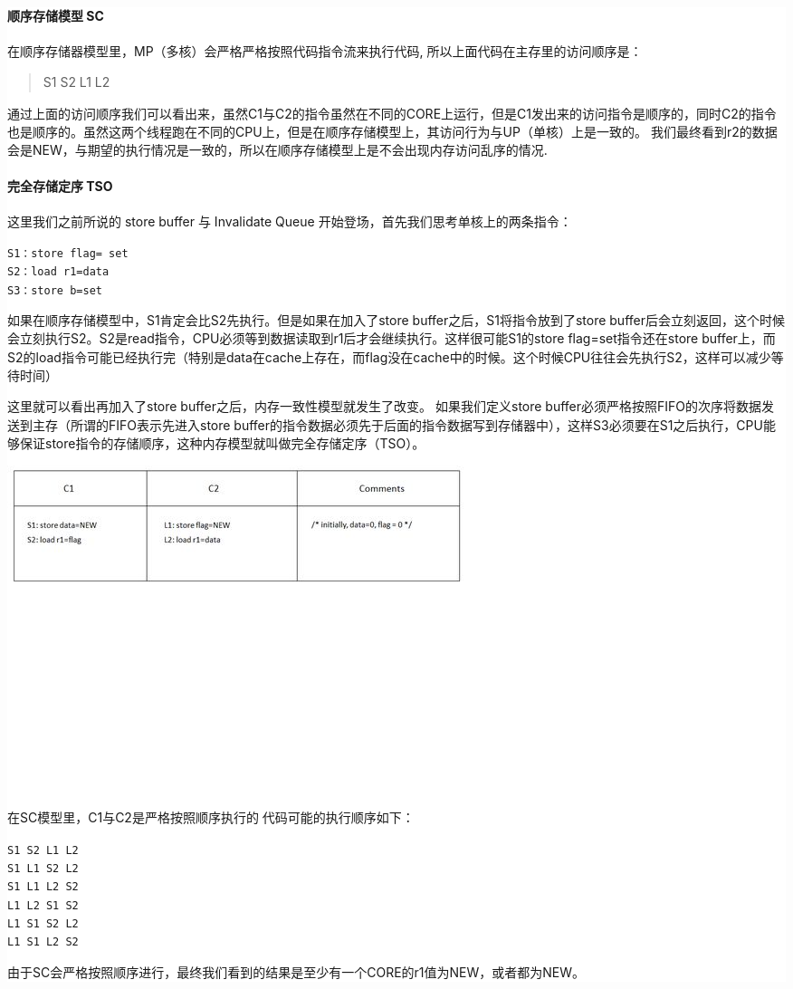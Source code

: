 #### 顺序存储模型 SC

在顺序存储器模型里，MP（多核）会严格严格按照代码指令流来执行代码, 所以上面代码在主存里的访问顺序是：

> S1 S2 L1 L2

通过上面的访问顺序我们可以看出来，虽然C1与C2的指令虽然在不同的CORE上运行，但是C1发出来的访问指令是顺序的，同时C2的指令也是顺序的。虽然这两个线程跑在不同的CPU上，但是在顺序存储模型上，其访问行为与UP（单核）上是一致的。
我们最终看到r2的数据会是NEW，与期望的执行情况是一致的，所以在顺序存储模型上是不会出现内存访问乱序的情况.

#### 完全存储定序 TSO

这里我们之前所说的 store buffer 与 Invalidate Queue 开始登场，首先我们思考单核上的两条指令：

```
S1：store flag= set
S2：load r1=data
S3：store b=set
```

如果在顺序存储模型中，S1肯定会比S2先执行。但是如果在加入了store buffer之后，S1将指令放到了store buffer后会立刻返回，这个时候会立刻执行S2。S2是read指令，CPU必须等到数据读取到r1后才会继续执行。这样很可能S1的store flag=set指令还在store buffer上，而S2的load指令可能已经执行完（特别是data在cache上存在，而flag没在cache中的时候。这个时候CPU往往会先执行S2，这样可以减少等待时间）

这里就可以看出再加入了store buffer之后，内存一致性模型就发生了改变。
如果我们定义store buffer必须严格按照FIFO的次序将数据发送到主存（所谓的FIFO表示先进入store buffer的指令数据必须先于后面的指令数据写到存储器中），这样S3必须要在S1之后执行，CPU能够保证store指令的存储顺序，这种内存模型就叫做完全存储定序（TSO）。

![](img/mesi4.jpg)

在SC模型里，C1与C2是严格按照顺序执行的
代码可能的执行顺序如下：

```
S1 S2 L1 L2
S1 L1 S2 L2
S1 L1 L2 S2
L1 L2 S1 S2
L1 S1 S2 L2
L1 S1 L2 S2

```
由于SC会严格按照顺序进行，最终我们看到的结果是至少有一个CORE的r1值为NEW，或者都为NEW。
